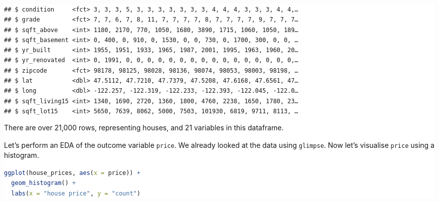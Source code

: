     ## $ condition     <fct> 3, 3, 3, 5, 3, 3, 3, 3, 3, 3, 3, 4, 4, 4, 3, 3, 3, 4, 4,…
    ## $ grade         <fct> 7, 7, 6, 7, 8, 11, 7, 7, 7, 7, 8, 7, 7, 7, 7, 9, 7, 7, 7…
    ## $ sqft_above    <int> 1180, 2170, 770, 1050, 1680, 3890, 1715, 1060, 1050, 189…
    ## $ sqft_basement <int> 0, 400, 0, 910, 0, 1530, 0, 0, 730, 0, 1700, 300, 0, 0, …
    ## $ yr_built      <int> 1955, 1951, 1933, 1965, 1987, 2001, 1995, 1963, 1960, 20…
    ## $ yr_renovated  <int> 0, 1991, 0, 0, 0, 0, 0, 0, 0, 0, 0, 0, 0, 0, 0, 0, 0, 0,…
    ## $ zipcode       <fct> 98178, 98125, 98028, 98136, 98074, 98053, 98003, 98198, …
    ## $ lat           <dbl> 47.5112, 47.7210, 47.7379, 47.5208, 47.6168, 47.6561, 47…
    ## $ long          <dbl> -122.257, -122.319, -122.233, -122.393, -122.045, -122.0…
    ## $ sqft_living15 <int> 1340, 1690, 2720, 1360, 1800, 4760, 2238, 1650, 1780, 23…
    ## $ sqft_lot15    <int> 5650, 7639, 8062, 5000, 7503, 101930, 6819, 9711, 8113, …

There are over 21,000 rows, representing houses, and 21 variables in
this dataframe.

Let’s perform an EDA of the outcome variable `price`. We already looked
at the data using `glimpse`. Now let’s visualise `price` using a
histogram.

``` r
ggplot(house_prices, aes(x = price)) +
  geom_histogram() +
  labs(x = "house price", y = "count")
```

